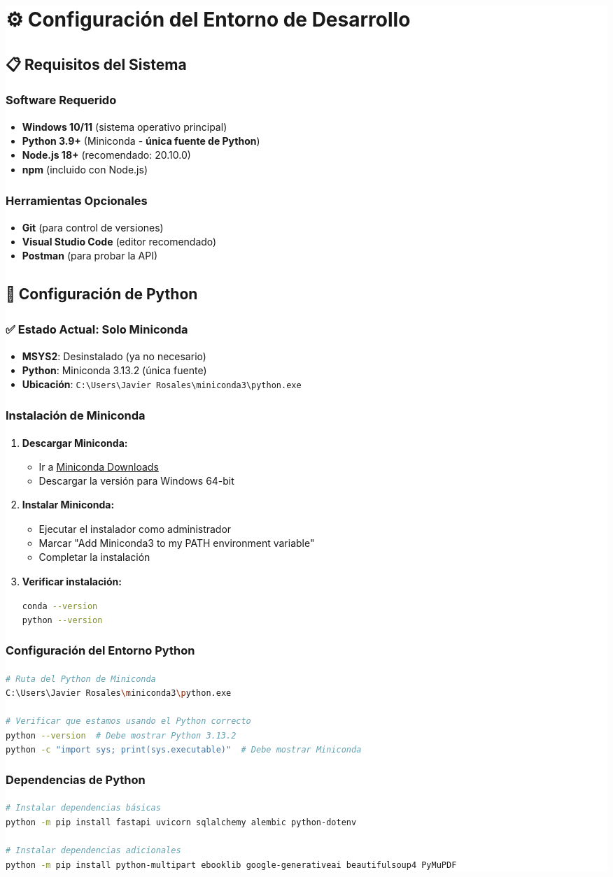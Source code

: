 # ⚙️ Configuración del Entorno de Desarrollo

## 📋 Requisitos del Sistema

### Software Requerido
- **Windows 10/11** (sistema operativo principal)
- **Python 3.9+** (Miniconda - **única fuente de Python**)
- **Node.js 18+** (recomendado: 20.10.0)
- **npm** (incluido con Node.js)

### Herramientas Opcionales
- **Git** (para control de versiones)
- **Visual Studio Code** (editor recomendado)
- **Postman** (para probar la API)

## 🐍 Configuración de Python

### ✅ Estado Actual: Solo Miniconda
- **MSYS2**: Desinstalado (ya no necesario)
- **Python**: Miniconda 3.13.2 (única fuente)
- **Ubicación**: `C:\Users\Javier Rosales\miniconda3\python.exe`

### Instalación de Miniconda
1. **Descargar Miniconda:**
   - Ir a [Miniconda Downloads](https://docs.conda.io/en/latest/miniconda.html)
   - Descargar la versión para Windows 64-bit

2. **Instalar Miniconda:**
   - Ejecutar el instalador como administrador
   - Marcar "Add Miniconda3 to my PATH environment variable"
   - Completar la instalación

3. **Verificar instalación:**
   ```bash
   conda --version
   python --version
   ```

### Configuración del Entorno Python
```bash
# Ruta del Python de Miniconda
C:\Users\Javier Rosales\miniconda3\python.exe

# Verificar que estamos usando el Python correcto
python --version  # Debe mostrar Python 3.13.2
python -c "import sys; print(sys.executable)"  # Debe mostrar Miniconda
```

### Dependencias de Python
```bash
# Instalar dependencias básicas
python -m pip install fastapi uvicorn sqlalchemy alembic python-dotenv

# Instalar dependencias adicionales
python -m pip install python-multipart ebooklib google-generativeai beautifulsoup4 PyMuPDF
```
